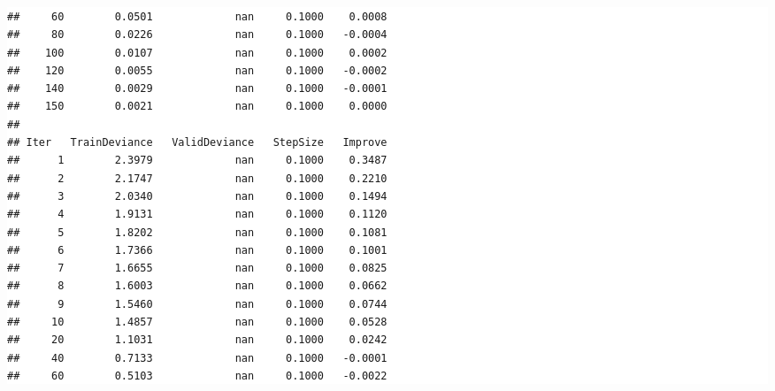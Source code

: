     ##     60        0.0501             nan     0.1000    0.0008
    ##     80        0.0226             nan     0.1000   -0.0004
    ##    100        0.0107             nan     0.1000    0.0002
    ##    120        0.0055             nan     0.1000   -0.0002
    ##    140        0.0029             nan     0.1000   -0.0001
    ##    150        0.0021             nan     0.1000    0.0000
    ## 
    ## Iter   TrainDeviance   ValidDeviance   StepSize   Improve
    ##      1        2.3979             nan     0.1000    0.3487
    ##      2        2.1747             nan     0.1000    0.2210
    ##      3        2.0340             nan     0.1000    0.1494
    ##      4        1.9131             nan     0.1000    0.1120
    ##      5        1.8202             nan     0.1000    0.1081
    ##      6        1.7366             nan     0.1000    0.1001
    ##      7        1.6655             nan     0.1000    0.0825
    ##      8        1.6003             nan     0.1000    0.0662
    ##      9        1.5460             nan     0.1000    0.0744
    ##     10        1.4857             nan     0.1000    0.0528
    ##     20        1.1031             nan     0.1000    0.0242
    ##     40        0.7133             nan     0.1000   -0.0001
    ##     60        0.5103             nan     0.1000   -0.0022